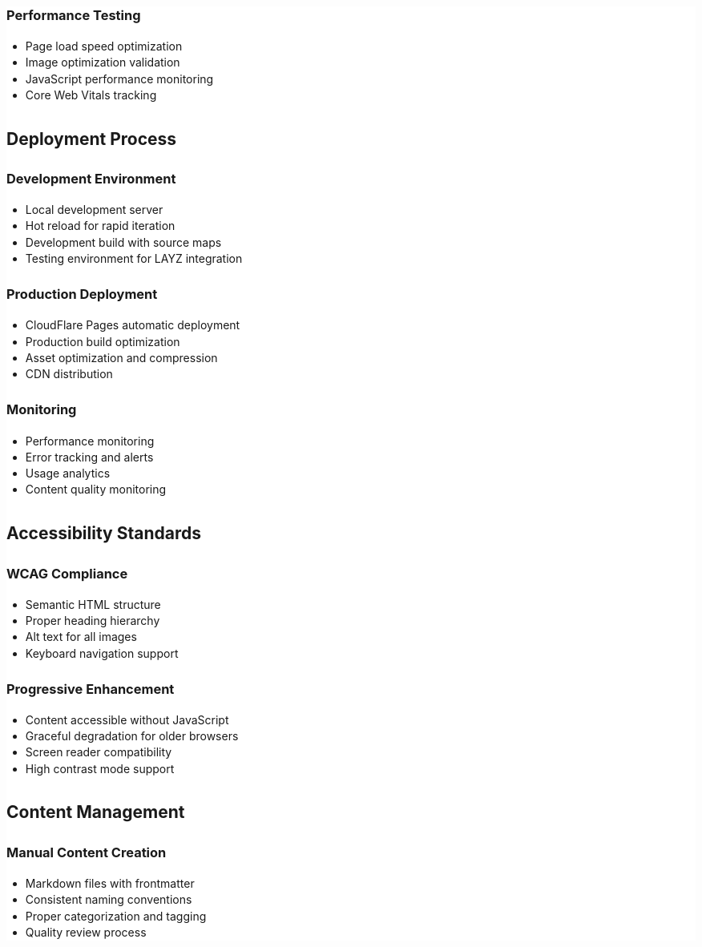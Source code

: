 ### Performance Testing
- Page load speed optimization
- Image optimization validation
- JavaScript performance monitoring
- Core Web Vitals tracking

## Deployment Process

### Development Environment
- Local development server
- Hot reload for rapid iteration
- Development build with source maps
- Testing environment for LAYZ integration

### Production Deployment
- CloudFlare Pages automatic deployment
- Production build optimization
- Asset optimization and compression
- CDN distribution

### Monitoring
- Performance monitoring
- Error tracking and alerts
- Usage analytics
- Content quality monitoring

## Accessibility Standards

### WCAG Compliance
- Semantic HTML structure
- Proper heading hierarchy
- Alt text for all images
- Keyboard navigation support

### Progressive Enhancement
- Content accessible without JavaScript
- Graceful degradation for older browsers
- Screen reader compatibility
- High contrast mode support

## Content Management

### Manual Content Creation
- Markdown files with frontmatter
- Consistent naming conventions
- Proper categorization and tagging
- Quality review process
